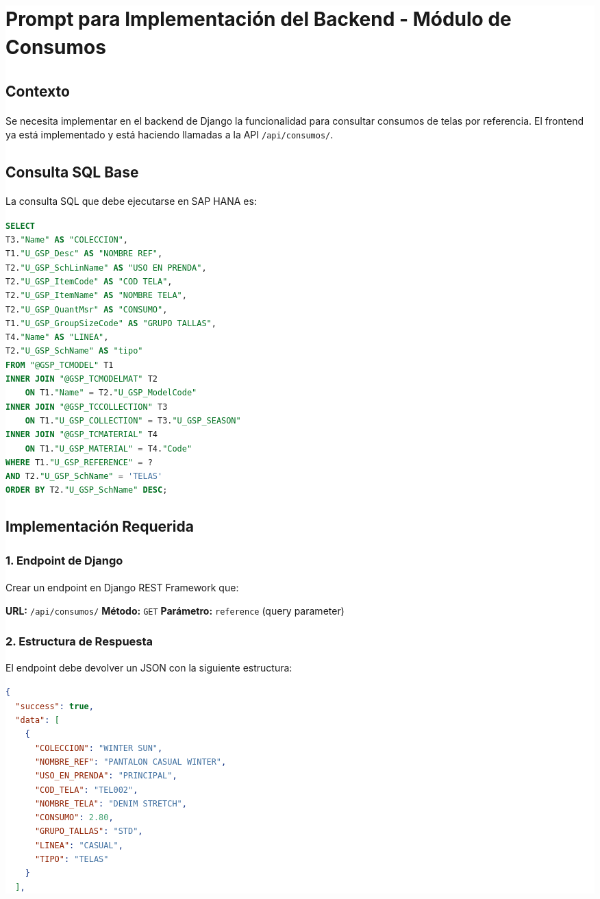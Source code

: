 # Prompt para Implementación del Backend - Módulo de Consumos

## Contexto
Se necesita implementar en el backend de Django la funcionalidad para consultar consumos de telas por referencia. El frontend ya está implementado y está haciendo llamadas a la API `/api/consumos/`.

## Consulta SQL Base
La consulta SQL que debe ejecutarse en SAP HANA es:

```sql
SELECT 
T3."Name" AS "COLECCION",
T1."U_GSP_Desc" AS "NOMBRE REF",
T2."U_GSP_SchLinName" AS "USO EN PRENDA",
T2."U_GSP_ItemCode" AS "COD TELA",
T2."U_GSP_ItemName" AS "NOMBRE TELA",
T2."U_GSP_QuantMsr" AS "CONSUMO",
T1."U_GSP_GroupSizeCode" AS "GRUPO TALLAS",
T4."Name" AS "LINEA",
T2."U_GSP_SchName" AS "tipo"
FROM "@GSP_TCMODEL" T1
INNER JOIN "@GSP_TCMODELMAT" T2
    ON T1."Name" = T2."U_GSP_ModelCode"
INNER JOIN "@GSP_TCCOLLECTION" T3
    ON T1."U_GSP_COLLECTION" = T3."U_GSP_SEASON"
INNER JOIN "@GSP_TCMATERIAL" T4
    ON T1."U_GSP_MATERIAL" = T4."Code"
WHERE T1."U_GSP_REFERENCE" = ? 
AND T2."U_GSP_SchName" = 'TELAS'
ORDER BY T2."U_GSP_SchName" DESC;
```

## Implementación Requerida

### 1. Endpoint de Django
Crear un endpoint en Django REST Framework que:

**URL:** `/api/consumos/`
**Método:** `GET`
**Parámetro:** `reference` (query parameter)

### 2. Estructura de Respuesta
El endpoint debe devolver un JSON con la siguiente estructura:

```json
{
  "success": true,
  "data": [
    {
      "COLECCION": "WINTER SUN",
      "NOMBRE_REF": "PANTALON CASUAL WINTER",
      "USO_EN_PRENDA": "PRINCIPAL",
      "COD_TELA": "TEL002",
      "NOMBRE_TELA": "DENIM STRETCH",
      "CONSUMO": 2.80,
      "GRUPO_TALLAS": "STD",
      "LINEA": "CASUAL",
      "TIPO": "TELAS"
    }
  ],
```